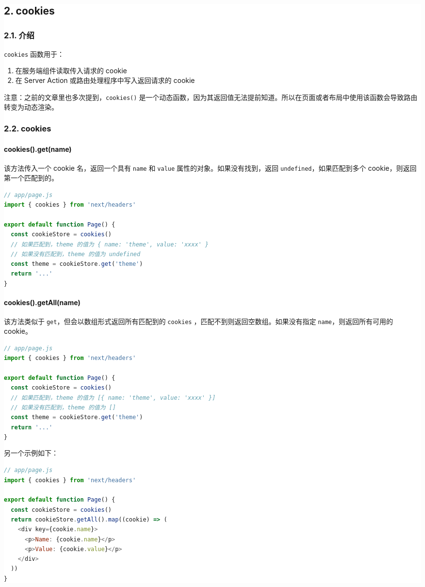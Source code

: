 ## 2. cookies

### 2.1. 介绍

`cookies` 函数用于：

1.  在服务端组件读取传入请求的 cookie
2.  在 Server Action 或路由处理程序中写入返回请求的 cookie

注意：之前的文章里也多次提到，`cookies()` 是一个动态函数，因为其返回值无法提前知道。所以在页面或者布局中使用该函数会导致路由转变为动态渲染。

### 2.2. cookies

#### cookies().get(name)

该方法传入一个 cookie 名，返回一个具有 `name` 和 `value` 属性的对象。如果没有找到，返回 `undefined`，如果匹配到多个 cookie，则返回第一个匹配到的。

```javascript
// app/page.js
import { cookies } from 'next/headers'
 
export default function Page() {
  const cookieStore = cookies()
  // 如果匹配到，theme 的值为 { name: 'theme', value: 'xxxx' }
  // 如果没有匹配到，theme 的值为 undefined
  const theme = cookieStore.get('theme')
  return '...'
}
```

#### cookies().getAll(name)

该方法类似于 `get`，但会以数组形式返回所有匹配到的 `cookies` ，匹配不到则返回空数组。如果没有指定 `name`，则返回所有可用的 cookie。

```javascript
// app/page.js
import { cookies } from 'next/headers'
 
export default function Page() {
  const cookieStore = cookies()
  // 如果匹配到，theme 的值为 [{ name: 'theme', value: 'xxxx' }]
  // 如果没有匹配到，theme 的值为 []
  const theme = cookieStore.get('theme')
  return '...'
}
```

另一个示例如下：

```javascript
// app/page.js
import { cookies } from 'next/headers'
 
export default function Page() {
  const cookieStore = cookies()
  return cookieStore.getAll().map((cookie) => (
    <div key={cookie.name}>
      <p>Name: {cookie.name}</p>
      <p>Value: {cookie.value}</p>
    </div>
  ))
}
```
